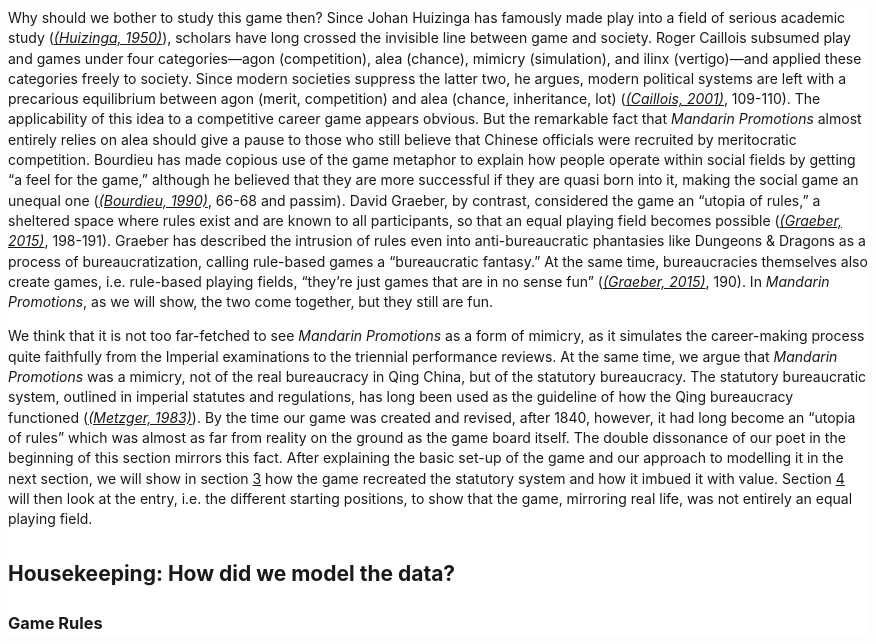 


Why should we bother to study this game then? Since Johan Huizinga has famously made play into a field of serious academic study (<cite id="x27c5"><a href="#zotero%7C14298532%2FDVDEVB62">(Huizinga, 1950)</a></cite>), scholars have long crossed the invisible line between game and society. Roger Caillois subsumed play and games under four categories—agon (competition), alea (chance), mimicry (simulation), and ilinx (vertigo)—and applied these categories freely to society. Since modern societies suppress the latter two, he argues, modern political systems are left with a precarious equilibrium between agon (merit, competition) and alea (chance, inheritance, lot) (<cite id="fffmu"><a href="#zotero%7C14298532%2FG53Z38BI">(Caillois, 2001)</a></cite>, 109-110). The applicability of this idea to a competitive career game appears obvious. But the remarkable fact that *Mandarin Promotions* almost entirely relies on alea should give a pause to those who still believe that Chinese officials were recruited by meritocratic competition. Bourdieu has made copious use of the game metaphor to explain how people operate within social fields by getting “a feel for the game,” although he believed that they are more successful if they are quasi born into it, making the social game an unequal one (<cite id="de7as"><a href="#zotero%7C14298532%2FQ5VDL4VL">(Bourdieu, 1990)</a></cite>, 66-68 and passim).  David Graeber, by contrast, considered the game an “utopia of rules,” a sheltered space where rules exist and are known to all participants, so that an equal playing field becomes possible (<cite id="00e12"><a href="#zotero%7C14298532%2F387PSRU9">(Graeber, 2015)</a></cite>, 198-191). Graeber has described the intrusion of rules even into anti-bureaucratic phantasies like Dungeons & Dragons as a process of bureaucratization, calling rule-based games a “bureaucratic fantasy.” At the same time, bureaucracies themselves also create games, i.e. rule-based playing fields, “they’re just games that are in no sense fun” (<cite id="i8fvu"><a href="#zotero%7C14298532%2F387PSRU9">(Graeber, 2015)</a></cite>, 190). In *Mandarin Promotions*, as we will show, the two come together, but they still are fun.




We think that it is not too far-fetched to see *Mandarin Promotions* as a form of mimicry, as it simulates the career-making process quite faithfully from the Imperial examinations to the triennial performance reviews. At the same time, we argue that *Mandarin Promotions* was a mimicry, not of the real bureaucracy in Qing China, but of the statutory bureaucracy. The statutory bureaucratic system, outlined in imperial statutes and regulations, has long been used as the guideline of how the Qing bureaucracy functioned (<cite id="6qijk"><a href="#zotero%7C14298532%2F9PCJFR3C">(Metzger, 1983)</a></cite>). By the time our game was created and revised, after 1840, however, it had long become an “utopia of rules” which was almost as far from reality on the ground as the game board itself. The double dissonance of our poet in the beginning of this section mirrors this fact. After explaining the basic set-up of the game and our approach to modelling it in the next section, we will show in section [3](#section-3) how the game recreated the statutory system and how it imbued it with value. Section [4](#section-4) will then look at the entry, i.e. the different starting positions, to show that the game, mirroring real life, was not entirely an equal playing field.



## Housekeeping: How did we model the data?



### Game Rules


